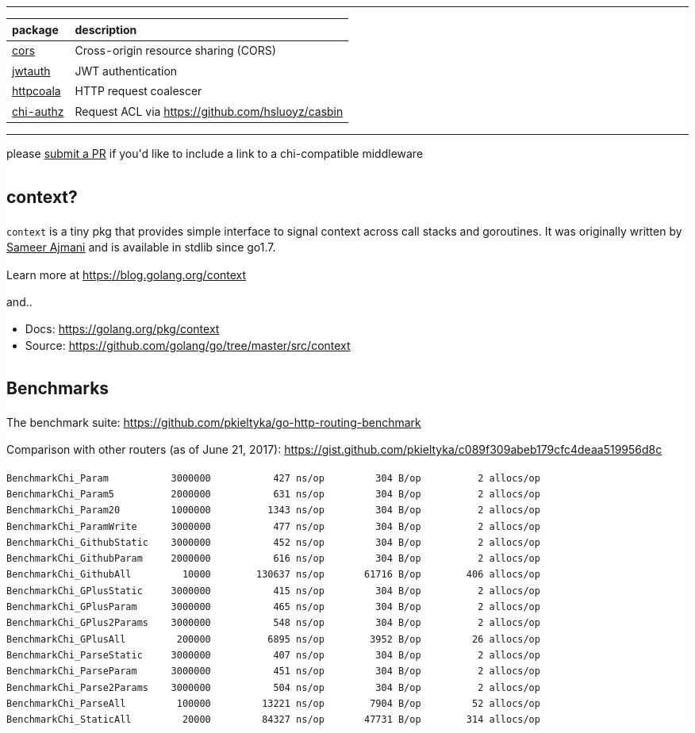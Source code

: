 -----------------------------------------------------------------------------------------------------------
| package                                          | description                                          |
|:-------------------------------------------------|:------------------------------------------------------
| [cors](https://github.com/go-chi/cors)           | Cross-origin resource sharing (CORS)                 |
| [jwtauth](https://github.com/go-chi/jwtauth)     | JWT authentication                                   |
| [httpcoala](https://github.com/go-chi/httpcoala) | HTTP request coalescer                               |
| [chi-authz](https://github.com/casbin/chi-authz) | Request ACL via https://github.com/hsluoyz/casbin    | 
-----------------------------------------------------------------------------------------------------------

please [submit a PR](./CONTRIBUTING.md) if you'd like to include a link to a chi-compatible middleware


## context?

`context` is a tiny pkg that provides simple interface to signal context across call stacks
and goroutines. It was originally written by [Sameer Ajmani](https://github.com/Sajmani)
and is available in stdlib since go1.7.

Learn more at https://blog.golang.org/context

and..
* Docs: https://golang.org/pkg/context
* Source: https://github.com/golang/go/tree/master/src/context


## Benchmarks

The benchmark suite: https://github.com/pkieltyka/go-http-routing-benchmark

Comparison with other routers (as of June 21, 2017): https://gist.github.com/pkieltyka/c089f309abeb179cfc4deaa519956d8c

```shell
BenchmarkChi_Param        	 3000000	       427 ns/op	     304 B/op	       2 allocs/op
BenchmarkChi_Param5       	 2000000	       631 ns/op	     304 B/op	       2 allocs/op
BenchmarkChi_Param20      	 1000000	      1343 ns/op	     304 B/op	       2 allocs/op
BenchmarkChi_ParamWrite   	 3000000	       477 ns/op	     304 B/op	       2 allocs/op
BenchmarkChi_GithubStatic 	 3000000	       452 ns/op	     304 B/op	       2 allocs/op
BenchmarkChi_GithubParam  	 2000000	       616 ns/op	     304 B/op	       2 allocs/op
BenchmarkChi_GithubAll    	   10000	    130637 ns/op	   61716 B/op	     406 allocs/op
BenchmarkChi_GPlusStatic  	 3000000	       415 ns/op	     304 B/op	       2 allocs/op
BenchmarkChi_GPlusParam   	 3000000	       465 ns/op	     304 B/op	       2 allocs/op
BenchmarkChi_GPlus2Params 	 3000000	       548 ns/op	     304 B/op	       2 allocs/op
BenchmarkChi_GPlusAll     	  200000	      6895 ns/op	    3952 B/op	      26 allocs/op
BenchmarkChi_ParseStatic  	 3000000	       407 ns/op	     304 B/op	       2 allocs/op
BenchmarkChi_ParseParam   	 3000000	       451 ns/op	     304 B/op	       2 allocs/op
BenchmarkChi_Parse2Params 	 3000000	       504 ns/op	     304 B/op	       2 allocs/op
BenchmarkChi_ParseAll     	  100000	     13221 ns/op	    7904 B/op	      52 allocs/op
BenchmarkChi_StaticAll    	   20000	     84327 ns/op	   47731 B/op	     314 allocs/op
```
